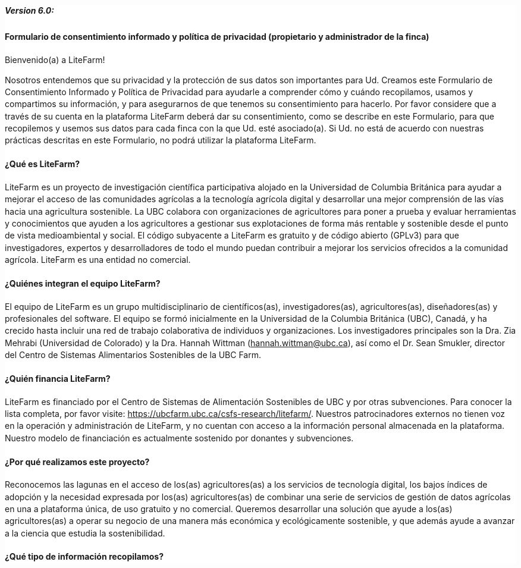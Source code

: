 ##### Version 6.0:

#### Formulario de consentimiento informado y política de privacidad (propietario y administrador de la finca)

Bienvenido(a) a LiteFarm!

Nosotros entendemos que su privacidad y la protección de sus datos son importantes para Ud. Creamos este Formulario de Consentimiento Informado y Política de Privacidad para ayudarle a comprender cómo y cuándo recopilamos, usamos y compartimos su información, y para asegurarnos de que tenemos su consentimiento para hacerlo. Por favor considere que a través de su cuenta en la plataforma LiteFarm deberá dar su consentimiento, como se describe en este Formulario, para que recopilemos y usemos sus datos para cada finca con la que Ud. esté asociado(a). Si Ud. no está de acuerdo con nuestras prácticas descritas en este Formulario, no podrá utilizar la plataforma LiteFarm.

#### ¿Qué es LiteFarm?

LiteFarm es un proyecto de investigación científica participativa alojado en la Universidad de Columbia Británica para ayudar a mejorar el acceso de las comunidades agrícolas a la tecnología agrícola digital y desarrollar una mejor comprensión de las vías hacia una agricultura sostenible. La UBC colabora con organizaciones de agricultores para poner a prueba y evaluar herramientas y conocimientos que ayuden a los agricultores a gestionar sus explotaciones de forma más rentable y sostenible desde el punto de vista medioambiental y social. El código subyacente a LiteFarm es gratuito y de código abierto (GPLv3) para que investigadores, expertos y desarrolladores de todo el mundo puedan contribuir a mejorar los servicios ofrecidos a la comunidad agrícola. LiteFarm es una entidad no comercial.

#### ¿Quiénes integran el equipo LiteFarm?

El equipo de LiteFarm es un grupo multidisciplinario de científicos(as), investigadores(as), agricultores(as), diseñadores(as) y profesionales del software. El equipo se formó inicialmente en la Universidad de la Columbia Británica (UBC), Canadá, y ha crecido hasta incluir una red de trabajo colaborativa de individuos y organizaciones. Los investigadores principales son la Dra. Zia Mehrabi (Universidad de Colorado) y la Dra. Hannah Wittman (hannah.wittman@ubc.ca), así como el Dr. Sean Smukler, director del Centro de Sistemas Alimentarios Sostenibles de la UBC Farm.

#### ¿Quién financia LiteFarm?

LiteFarm es financiado por el Centro de Sistemas de Alimentación Sostenibles de UBC y por otras subvenciones. Para conocer la lista completa, por favor visite: https://ubcfarm.ubc.ca/csfs-research/litefarm/. Nuestros patrocinadores externos no tienen voz en la operación y administración de LiteFarm, y no cuentan con acceso a la información personal almacenada en la plataforma. Nuestro modelo de financiación es actualmente sostenido por donantes y subvenciones.

#### ¿Por qué realizamos este proyecto?

Reconocemos las lagunas en el acceso de los(as) agricultores(as) a los servicios de tecnología digital, los bajos índices de adopción y la necesidad expresada por los(as) agricultores(as) de combinar una serie de servicios de gestión de datos agrícolas en una a plataforma única, de uso gratuito y no comercial. Queremos desarrollar una solución que ayude a los(as) agricultores(as) a operar su negocio de una manera más económica y ecológicamente sostenible, y que además ayude a avanzar a la ciencia que estudia la sostenibilidad.

#### ¿Qué tipo de información recopilamos?
